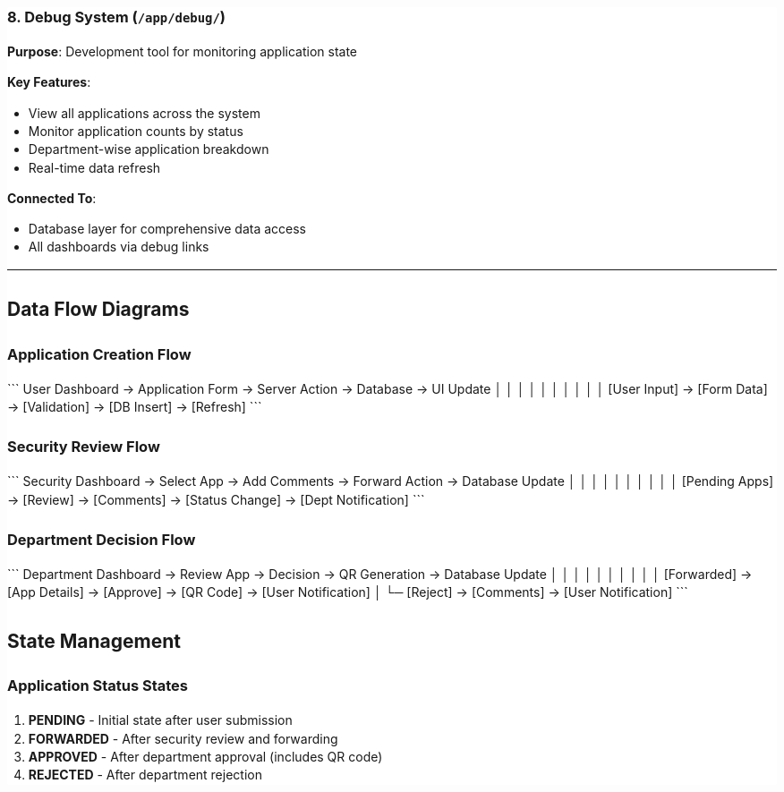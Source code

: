
### 8. Debug System (`/app/debug/`)

**Purpose**: Development tool for monitoring application state

**Key Features**:
- View all applications across the system
- Monitor application counts by status
- Department-wise application breakdown
- Real-time data refresh

**Connected To**:
- Database layer for comprehensive data access
- All dashboards via debug links

---

## Data Flow Diagrams

### Application Creation Flow
\`\`\`
User Dashboard → Application Form → Server Action → Database → UI Update
      │               │                │             │          │
      │               │                │             │          │
   [User Input] → [Form Data] → [Validation] → [DB Insert] → [Refresh]
\`\`\`

### Security Review Flow
\`\`\`
Security Dashboard → Select App → Add Comments → Forward Action → Database Update
        │              │           │              │               │
        │              │           │              │               │
   [Pending Apps] → [Review] → [Comments] → [Status Change] → [Dept Notification]
\`\`\`

### Department Decision Flow
\`\`\`
Department Dashboard → Review App → Decision → QR Generation → Database Update
         │               │          │           │               │
         │               │          │           │               │
    [Forwarded] → [App Details] → [Approve] → [QR Code] → [User Notification]
                                     │
                                     └─ [Reject] → [Comments] → [User Notification]
\`\`\`

## State Management

### Application Status States
1. **PENDING** - Initial state after user submission
2. **FORWARDED** - After security review and forwarding
3. **APPROVED** - After department approval (includes QR code)
4. **REJECTED** - After department rejection

